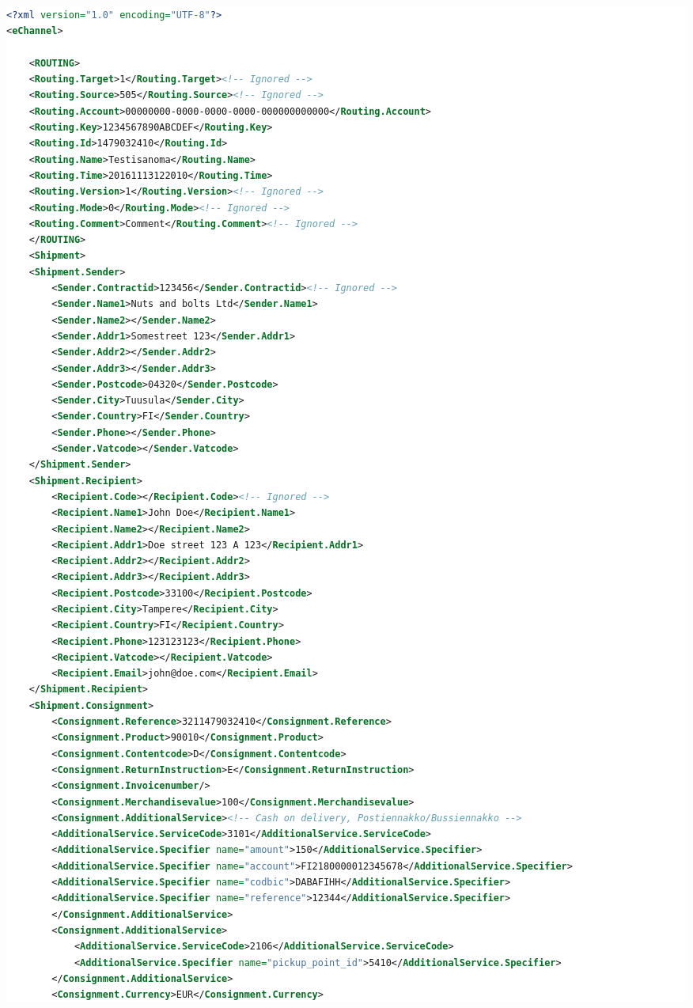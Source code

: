 ```xml
<?xml version="1.0" encoding="UTF-8"?>
<eChannel>

    <ROUTING>
	<Routing.Target>1</Routing.Target><!-- Ignored -->
	<Routing.Source>505</Routing.Source><!-- Ignored -->
	<Routing.Account>00000000-0000-0000-0000-000000000000</Routing.Account>
	<Routing.Key>1234567890ABCDEF</Routing.Key>
	<Routing.Id>1479032410</Routing.Id>
	<Routing.Name>Testisanoma</Routing.Name>
	<Routing.Time>20161113122010</Routing.Time>
	<Routing.Version>1</Routing.Version><!-- Ignored -->
	<Routing.Mode>0</Routing.Mode><!-- Ignored -->
	<Routing.Comment>Comment</Routing.Comment><!-- Ignored -->
    </ROUTING>
    <Shipment>
	<Shipment.Sender>
	    <Sender.Contractid>123456</Sender.Contractid><!-- Ignored -->
	    <Sender.Name1>Nuts and bolts Ltd</Sender.Name1>
	    <Sender.Name2></Sender.Name2>
	    <Sender.Addr1>Somestreet 123</Sender.Addr1>
	    <Sender.Addr2></Sender.Addr2>
	    <Sender.Addr3></Sender.Addr3>
	    <Sender.Postcode>04320</Sender.Postcode>
	    <Sender.City>Tuusula</Sender.City>
	    <Sender.Country>FI</Sender.Country>
	    <Sender.Phone></Sender.Phone>
	    <Sender.Vatcode></Sender.Vatcode>
	</Shipment.Sender>
	<Shipment.Recipient>
	    <Recipient.Code></Recipient.Code><!-- Ignored -->
	    <Recipient.Name1>John Doe</Recipient.Name1>
	    <Recipient.Name2></Recipient.Name2>
	    <Recipient.Addr1>Doe street 123 A 123</Recipient.Addr1>
	    <Recipient.Addr2></Recipient.Addr2>
	    <Recipient.Addr3></Recipient.Addr3>
	    <Recipient.Postcode>33100</Recipient.Postcode>
	    <Recipient.City>Tampere</Recipient.City>
	    <Recipient.Country>FI</Recipient.Country>
	    <Recipient.Phone>123123123</Recipient.Phone>
	    <Recipient.Vatcode></Recipient.Vatcode>
	    <Recipient.Email>john@doe.com</Recipient.Email>
	</Shipment.Recipient>
	<Shipment.Consignment>
	    <Consignment.Reference>3211479032410</Consignment.Reference>
	    <Consignment.Product>90010</Consignment.Product>
	    <Consignment.Contentcode>D</Consignment.Contentcode>
	    <Consignment.ReturnInstruction>E</Consignment.ReturnInstruction>
	    <Consignment.Invoicenumber/>
	    <Consignment.Merchandisevalue>100</Consignment.Merchandisevalue>
	    <Consignment.AdditionalService><!-- Cash on delivery, Postiennakko/Bussiennakko -->
		<AdditionalService.ServiceCode>3101</AdditionalService.ServiceCode>
		<AdditionalService.Specifier name="amount">150</AdditionalService.Specifier>
		<AdditionalService.Specifier name="account">FI2180000012345678</AdditionalService.Specifier>
		<AdditionalService.Specifier name="codbic">DABAFIHH</AdditionalService.Specifier>
		<AdditionalService.Specifier name="reference">12344</AdditionalService.Specifier>
	    </Consignment.AdditionalService>
		<Consignment.AdditionalService>
			<AdditionalService.ServiceCode>2106</AdditionalService.ServiceCode>
			<AdditionalService.Specifier name="pickup_point_id">5410</AdditionalService.Specifier>
		</Consignment.AdditionalService>
	    <Consignment.Currency>EUR</Consignment.Currency>
```